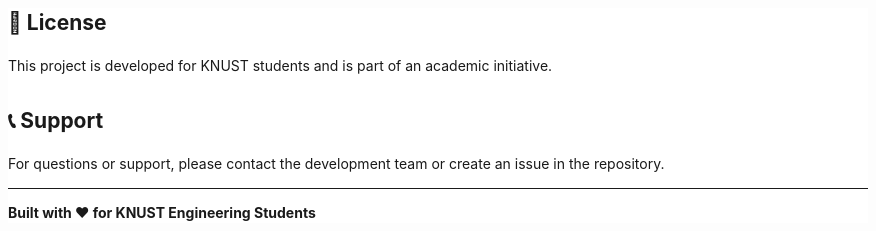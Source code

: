 ## 📝 License

This project is developed for KNUST students and is part of an academic initiative.

## 📞 Support

For questions or support, please contact the development team or create an issue in the repository.

---

**Built with ❤️ for KNUST Engineering Students**